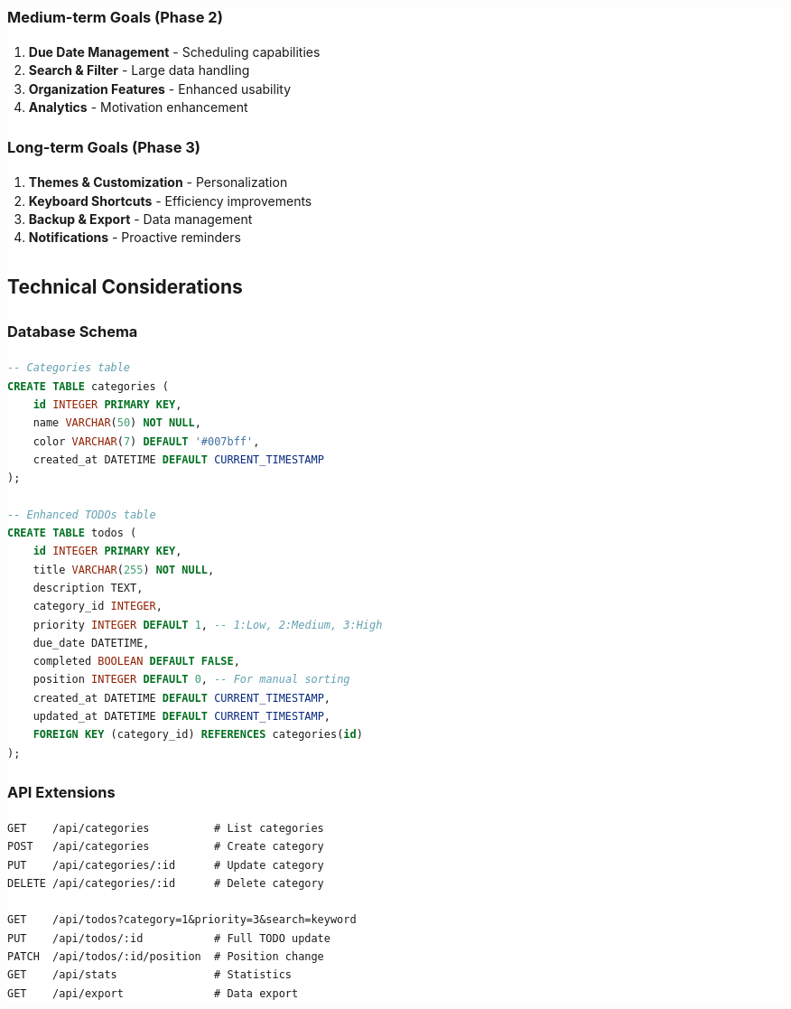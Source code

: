 ### Medium-term Goals (Phase 2)
1. **Due Date Management** - Scheduling capabilities
2. **Search & Filter** - Large data handling
3. **Organization Features** - Enhanced usability
4. **Analytics** - Motivation enhancement

### Long-term Goals (Phase 3)
1. **Themes & Customization** - Personalization
2. **Keyboard Shortcuts** - Efficiency improvements
3. **Backup & Export** - Data management
4. **Notifications** - Proactive reminders

## Technical Considerations

### Database Schema
```sql
-- Categories table
CREATE TABLE categories (
    id INTEGER PRIMARY KEY,
    name VARCHAR(50) NOT NULL,
    color VARCHAR(7) DEFAULT '#007bff',
    created_at DATETIME DEFAULT CURRENT_TIMESTAMP
);

-- Enhanced TODOs table
CREATE TABLE todos (
    id INTEGER PRIMARY KEY,
    title VARCHAR(255) NOT NULL,
    description TEXT,
    category_id INTEGER,
    priority INTEGER DEFAULT 1, -- 1:Low, 2:Medium, 3:High
    due_date DATETIME,
    completed BOOLEAN DEFAULT FALSE,
    position INTEGER DEFAULT 0, -- For manual sorting
    created_at DATETIME DEFAULT CURRENT_TIMESTAMP,
    updated_at DATETIME DEFAULT CURRENT_TIMESTAMP,
    FOREIGN KEY (category_id) REFERENCES categories(id)
);
```

### API Extensions
```
GET    /api/categories          # List categories
POST   /api/categories          # Create category
PUT    /api/categories/:id      # Update category
DELETE /api/categories/:id      # Delete category

GET    /api/todos?category=1&priority=3&search=keyword
PUT    /api/todos/:id           # Full TODO update
PATCH  /api/todos/:id/position  # Position change
GET    /api/stats               # Statistics
GET    /api/export              # Data export
```
